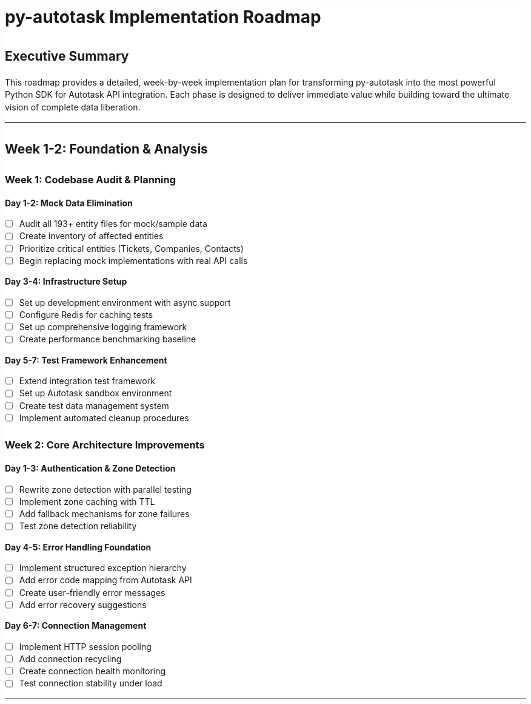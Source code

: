 # py-autotask Implementation Roadmap

## Executive Summary

This roadmap provides a detailed, week-by-week implementation plan for transforming py-autotask into the most powerful Python SDK for Autotask API integration. Each phase is designed to deliver immediate value while building toward the ultimate vision of complete data liberation.

---

## Week 1-2: Foundation & Analysis

### Week 1: Codebase Audit & Planning

**Day 1-2: Mock Data Elimination**
- [ ] Audit all 193+ entity files for mock/sample data
- [ ] Create inventory of affected entities
- [ ] Prioritize critical entities (Tickets, Companies, Contacts)
- [ ] Begin replacing mock implementations with real API calls

**Day 3-4: Infrastructure Setup**
- [ ] Set up development environment with async support
- [ ] Configure Redis for caching tests
- [ ] Set up comprehensive logging framework
- [ ] Create performance benchmarking baseline

**Day 5-7: Test Framework Enhancement**
- [ ] Extend integration test framework
- [ ] Set up Autotask sandbox environment
- [ ] Create test data management system
- [ ] Implement automated cleanup procedures

### Week 2: Core Architecture Improvements

**Day 1-3: Authentication & Zone Detection**
- [ ] Rewrite zone detection with parallel testing
- [ ] Implement zone caching with TTL
- [ ] Add fallback mechanisms for zone failures
- [ ] Test zone detection reliability

**Day 4-5: Error Handling Foundation**
- [ ] Implement structured exception hierarchy
- [ ] Add error code mapping from Autotask API
- [ ] Create user-friendly error messages
- [ ] Add error recovery suggestions

**Day 6-7: Connection Management**
- [ ] Implement HTTP session pooling
- [ ] Add connection recycling
- [ ] Create connection health monitoring
- [ ] Test connection stability under load

---